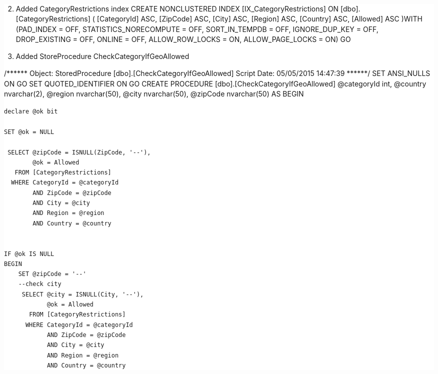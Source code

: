 2. Added CategoryRestrictions index
CREATE NONCLUSTERED INDEX [IX_CategoryRestrictions] ON [dbo].[CategoryRestrictions] 
(
	[CategoryId] ASC,
	[ZipCode] ASC,
	[City] ASC,
	[Region] ASC,
	[Country] ASC,
	[Allowed] ASC
)WITH (PAD_INDEX  = OFF, STATISTICS_NORECOMPUTE  = OFF, SORT_IN_TEMPDB = OFF, IGNORE_DUP_KEY = OFF, DROP_EXISTING = OFF, ONLINE = OFF, ALLOW_ROW_LOCKS  = ON, ALLOW_PAGE_LOCKS  = ON)
GO

3. Added StoreProcedure CheckCategoryIfGeoAllowed

/****** Object:  StoredProcedure [dbo].[CheckCategoryIfGeoAllowed]    Script Date: 05/05/2015 14:47:39 ******/
SET ANSI_NULLS ON
GO
SET QUOTED_IDENTIFIER ON
GO
CREATE PROCEDURE [dbo].[CheckCategoryIfGeoAllowed]
@categoryId int, 
@country nvarchar(2),
@region nvarchar(50),
@city nvarchar(50),
@zipCode nvarchar(50)
AS
BEGIN
	

	declare @ok bit

	SET @ok = NULL

	 SELECT @zipCode = ISNULL(ZipCode, '--'), 
			@ok = Allowed
	   FROM [CategoryRestrictions] 
	  WHERE CategoryId = @categoryId
			AND ZipCode = @zipCode
			AND City = @city
			AND Region = @region
			AND Country = @country


	IF @ok IS NULL
	BEGIN
		SET @zipCode = '--'
		--check city
		 SELECT @city = ISNULL(City, '--'), 
				@ok = Allowed
		   FROM [CategoryRestrictions] 
		  WHERE CategoryId = @categoryId 
				AND ZipCode = @zipCode
				AND City = @city
				AND Region = @region
				AND Country = @country
		